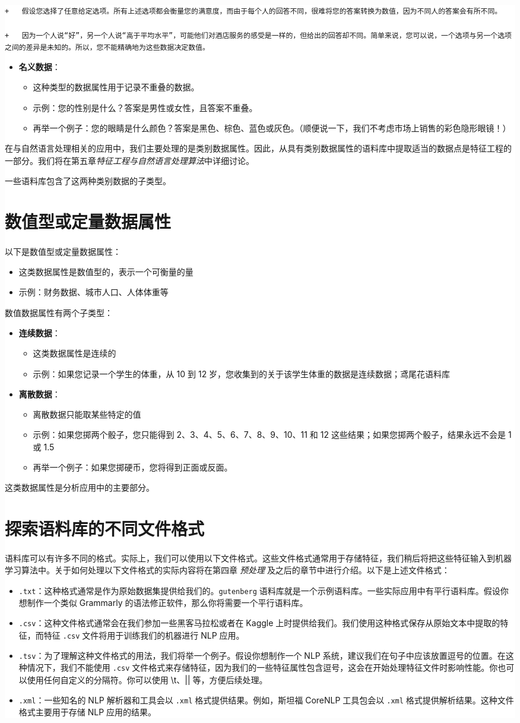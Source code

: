     +   假设您选择了任意给定选项。所有上述选项都会衡量您的满意度，而由于每个人的回答不同，很难将您的答案转换为数值，因为不同人的答案会有所不同。

    +   因为一个人说“好”，另一个人说“高于平均水平”，可能他们对酒店服务的感受是一样的，但给出的回答却不同。简单来说，您可以说，一个选项与另一个选项之间的差异是未知的。所以，您不能精确地为这些数据决定数值。

+   **名义数据**：

    +   这种类型的数据属性用于记录不重叠的数据。

    +   示例：您的性别是什么？答案是男性或女性，且答案不重叠。

    +   再举一个例子：您的眼睛是什么颜色？答案是黑色、棕色、蓝色或灰色。（顺便说一下，我们不考虑市场上销售的彩色隐形眼镜！）

在与自然语言处理相关的应用中，我们主要处理的是类别数据属性。因此，从具有类别数据属性的语料库中提取适当的数据点是特征工程的一部分。我们将在第五章*特征工程与自然语言处理算法*中详细讨论。

一些语料库包含了这两种类别数据的子类型。

# 数值型或定量数据属性

以下是数值型或定量数据属性：

+   这类数据属性是数值型的，表示一个可衡量的量

+   示例：财务数据、城市人口、人体体重等

数值数据属性有两个子类型：

+   **连续数据**：

    +   这类数据属性是连续的

    +   示例：如果您记录一个学生的体重，从 10 到 12 岁，您收集到的关于该学生体重的数据是连续数据；鸢尾花语料库

+   **离散数据**：

    +   离散数据只能取某些特定的值

    +   示例：如果您掷两个骰子，您只能得到 2、3、4、5、6、7、8、9、10、11 和 12 这些结果；如果您掷两个骰子，结果永远不会是 1 或 1.5

    +   再举一个例子：如果您掷硬币，您将得到正面或反面。

这类数据属性是分析应用中的主要部分。

# 探索语料库的不同文件格式

语料库可以有许多不同的格式。实际上，我们可以使用以下文件格式。这些文件格式通常用于存储特征，我们稍后将把这些特征输入到机器学习算法中。关于如何处理以下文件格式的实际内容将在第四章 *预处理* 及之后的章节中进行介绍。以下是上述文件格式：

+   `.txt`：这种格式通常是作为原始数据集提供给我们的。`gutenberg` 语料库就是一个示例语料库。一些实际应用中有平行语料库。假设你想制作一个类似 Grammarly 的语法修正软件，那么你将需要一个平行语料库。

+   `.csv`：这种文件格式通常会在我们参加一些黑客马拉松或者在 Kaggle 上时提供给我们。我们使用这种格式保存从原始文本中提取的特征，而特征 `.csv` 文件将用于训练我们的机器进行 NLP 应用。

+   `.tsv`：为了理解这种文件格式的用法，我们将举一个例子。假设你想制作一个 NLP 系统，建议我们在句子中应该放置逗号的位置。在这种情况下，我们不能使用 `.csv` 文件格式来存储特征，因为我们的一些特征属性包含逗号，这会在开始处理特征文件时影响性能。你也可以使用任何自定义的分隔符。你可以使用 \t、|| 等，方便后续处理。

+   `.xml`：一些知名的 NLP 解析器和工具会以 `.xml` 格式提供结果。例如，斯坦福 CoreNLP 工具包会以 `.xml` 格式提供解析结果。这种文件格式主要用于存储 NLP 应用的结果。
